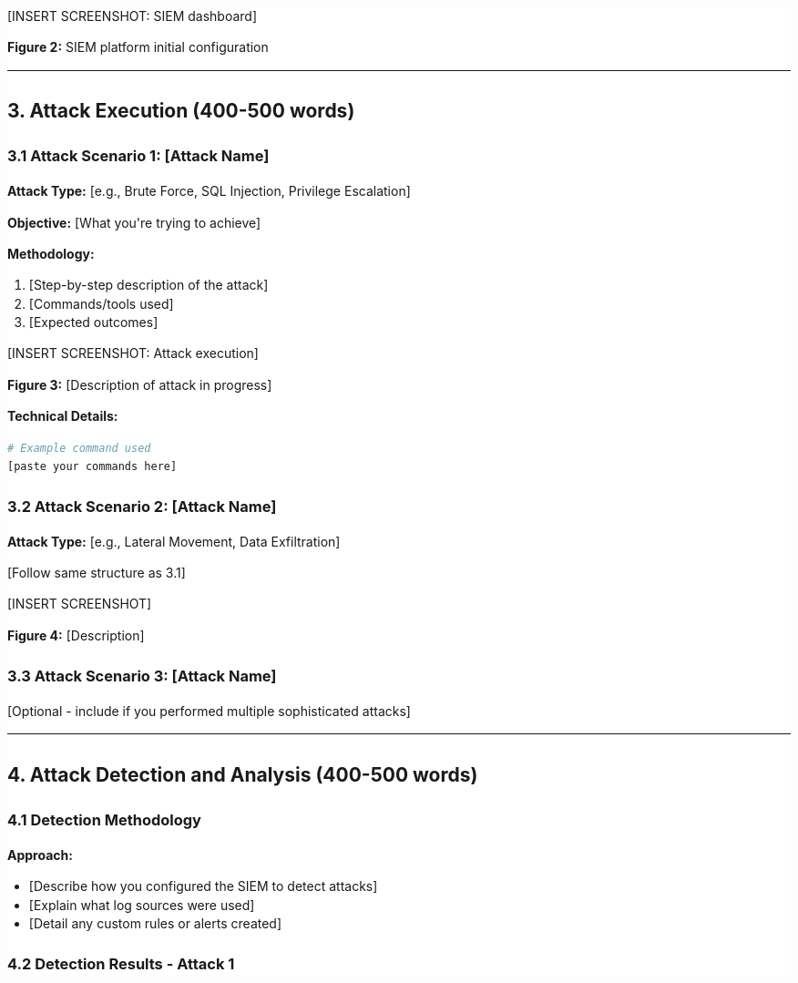 [INSERT SCREENSHOT: SIEM dashboard]

**Figure 2:** SIEM platform initial configuration

---

## 3. Attack Execution (400-500 words)

### 3.1 Attack Scenario 1: [Attack Name]

**Attack Type:** [e.g., Brute Force, SQL Injection, Privilege Escalation]

**Objective:** [What you're trying to achieve]

**Methodology:**
1. [Step-by-step description of the attack]
2. [Commands/tools used]
3. [Expected outcomes]

[INSERT SCREENSHOT: Attack execution]

**Figure 3:** [Description of attack in progress]

**Technical Details:**
```bash
# Example command used
[paste your commands here]
```

### 3.2 Attack Scenario 2: [Attack Name]

**Attack Type:** [e.g., Lateral Movement, Data Exfiltration]

[Follow same structure as 3.1]

[INSERT SCREENSHOT]

**Figure 4:** [Description]

### 3.3 Attack Scenario 3: [Attack Name]

[Optional - include if you performed multiple sophisticated attacks]

---

## 4. Attack Detection and Analysis (400-500 words)

### 4.1 Detection Methodology

**Approach:**
- [Describe how you configured the SIEM to detect attacks]
- [Explain what log sources were used]
- [Detail any custom rules or alerts created]

### 4.2 Detection Results - Attack 1
